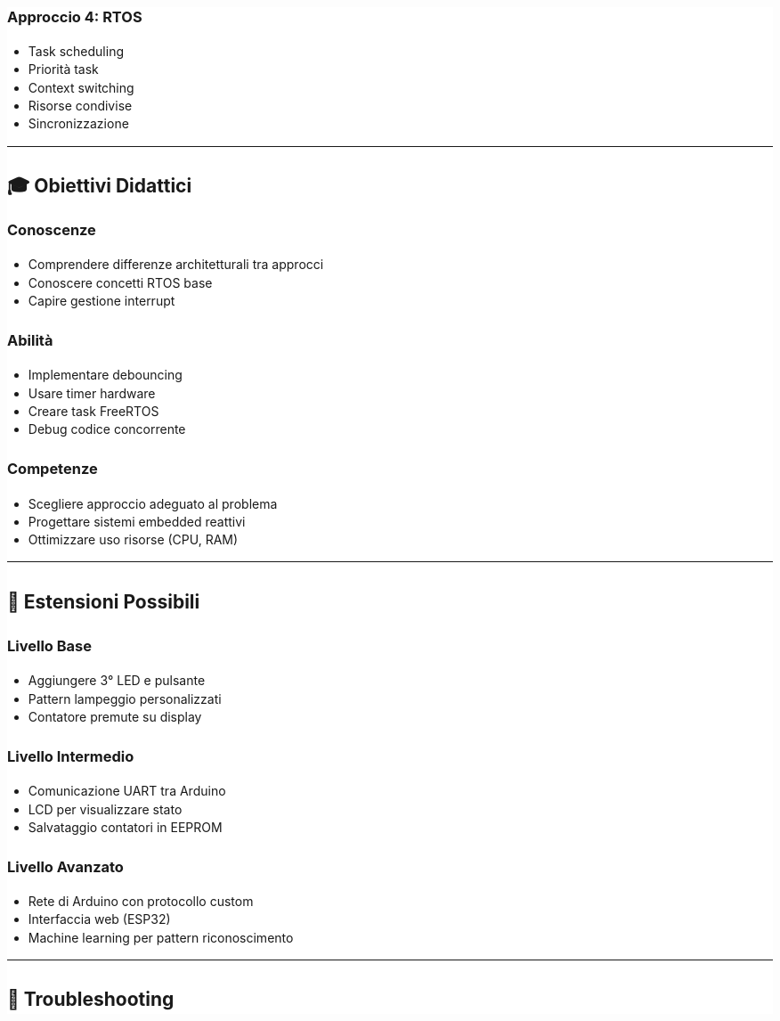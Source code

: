 ### Approccio 4: RTOS
- Task scheduling
- Priorità task
- Context switching
- Risorse condivise
- Sincronizzazione

---

## 🎓 Obiettivi Didattici

### Conoscenze
- Comprendere differenze architetturali tra approcci
- Conoscere concetti RTOS base
- Capire gestione interrupt

### Abilità
- Implementare debouncing
- Usare timer hardware
- Creare task FreeRTOS
- Debug codice concorrente

### Competenze
- Scegliere approccio adeguato al problema
- Progettare sistemi embedded reattivi
- Ottimizzare uso risorse (CPU, RAM)

---

## 🚀 Estensioni Possibili

### Livello Base
- Aggiungere 3° LED e pulsante
- Pattern lampeggio personalizzati
- Contatore premute su display

### Livello Intermedio
- Comunicazione UART tra Arduino
- LCD per visualizzare stato
- Salvataggio contatori in EEPROM

### Livello Avanzato
- Rete di Arduino con protocollo custom
- Interfaccia web (ESP32)
- Machine learning per pattern riconoscimento

---

## 🐛 Troubleshooting
